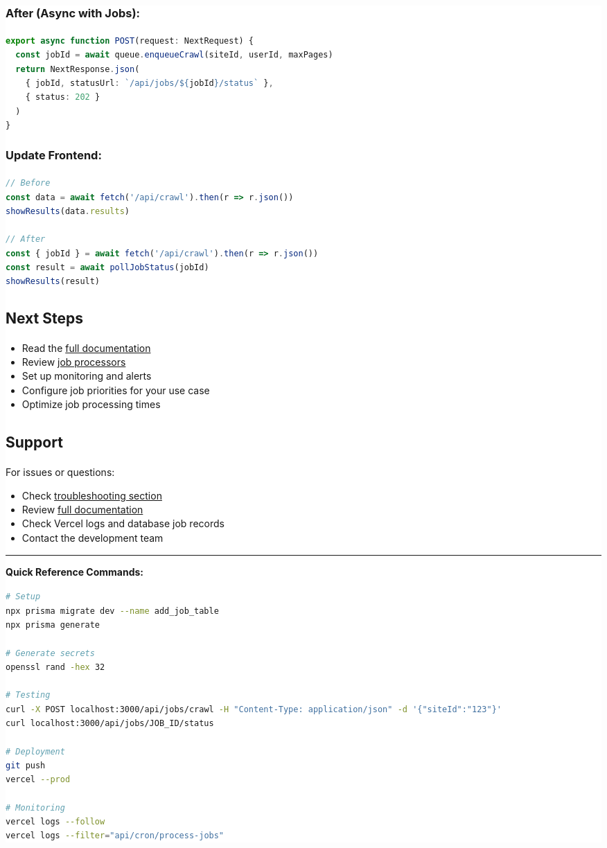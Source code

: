 ### After (Async with Jobs):
```typescript
export async function POST(request: NextRequest) {
  const jobId = await queue.enqueueCrawl(siteId, userId, maxPages)
  return NextResponse.json(
    { jobId, statusUrl: `/api/jobs/${jobId}/status` },
    { status: 202 }
  )
}
```

### Update Frontend:
```typescript
// Before
const data = await fetch('/api/crawl').then(r => r.json())
showResults(data.results)

// After
const { jobId } = await fetch('/api/crawl').then(r => r.json())
const result = await pollJobStatus(jobId)
showResults(result)
```

## Next Steps

- Read the [full documentation](./JOB-SYSTEM-DOCUMENTATION.md)
- Review [job processors](./lib/jobs/README.md)
- Set up monitoring and alerts
- Configure job priorities for your use case
- Optimize job processing times

## Support

For issues or questions:
- Check [troubleshooting section](#troubleshooting)
- Review [full documentation](./JOB-SYSTEM-DOCUMENTATION.md)
- Check Vercel logs and database job records
- Contact the development team

---

**Quick Reference Commands:**

```bash
# Setup
npx prisma migrate dev --name add_job_table
npx prisma generate

# Generate secrets
openssl rand -hex 32

# Testing
curl -X POST localhost:3000/api/jobs/crawl -H "Content-Type: application/json" -d '{"siteId":"123"}'
curl localhost:3000/api/jobs/JOB_ID/status

# Deployment
git push
vercel --prod

# Monitoring
vercel logs --follow
vercel logs --filter="api/cron/process-jobs"
```
